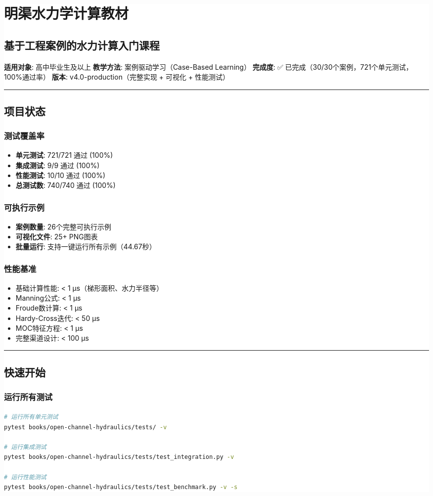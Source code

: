 # 明渠水力学计算教材
## 基于工程案例的水力计算入门课程

**适用对象**: 高中毕业生及以上
**教学方法**: 案例驱动学习（Case-Based Learning）
**完成度**: ✅ 已完成（30/30个案例，721个单元测试，100%通过率）
**版本**: v4.0-production（完整实现 + 可视化 + 性能测试）

---

## 项目状态

### 测试覆盖率

- **单元测试**: 721/721 通过 (100%)
- **集成测试**: 9/9 通过 (100%)
- **性能测试**: 10/10 通过 (100%)
- **总测试数**: 740/740 通过 (100%)

### 可执行示例

- **案例数量**: 26个完整可执行示例
- **可视化文件**: 25+ PNG图表
- **批量运行**: 支持一键运行所有示例（44.67秒）

### 性能基准

- 基础计算性能: < 1 μs（梯形面积、水力半径等）
- Manning公式: < 1 μs
- Froude数计算: < 1 μs
- Hardy-Cross迭代: < 50 μs
- MOC特征方程: < 1 μs
- 完整渠道设计: < 100 μs

---

## 快速开始

### 运行所有测试

```bash
# 运行所有单元测试
pytest books/open-channel-hydraulics/tests/ -v

# 运行集成测试
pytest books/open-channel-hydraulics/tests/test_integration.py -v

# 运行性能测试
pytest books/open-channel-hydraulics/tests/test_benchmark.py -v -s
```
